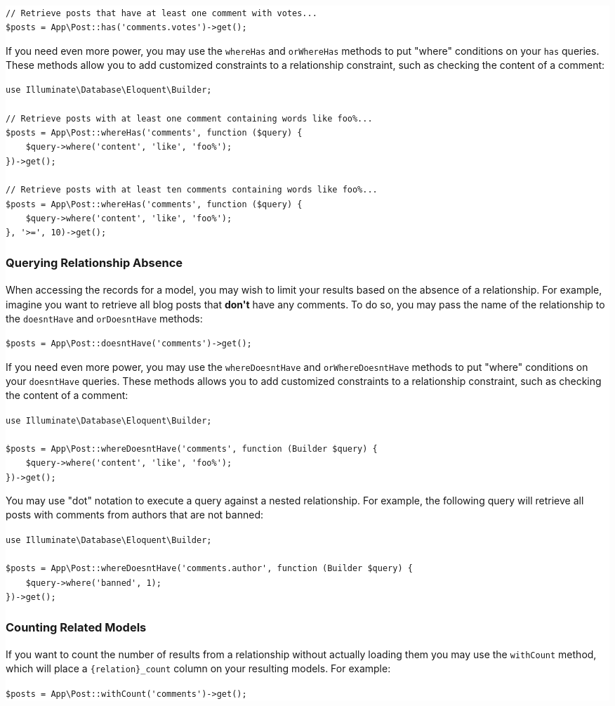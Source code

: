     // Retrieve posts that have at least one comment with votes...
    $posts = App\Post::has('comments.votes')->get();

If you need even more power, you may use the `whereHas` and `orWhereHas` methods to put "where" conditions on your `has` queries. These methods allow you to add customized constraints to a relationship constraint, such as checking the content of a comment:

    use Illuminate\Database\Eloquent\Builder;

    // Retrieve posts with at least one comment containing words like foo%...
    $posts = App\Post::whereHas('comments', function ($query) {
        $query->where('content', 'like', 'foo%');
    })->get();

    // Retrieve posts with at least ten comments containing words like foo%...
    $posts = App\Post::whereHas('comments', function ($query) {
        $query->where('content', 'like', 'foo%');
    }, '>=', 10)->get();

<a name="querying-relationship-absence"></a>
### Querying Relationship Absence

When accessing the records for a model, you may wish to limit your results based on the absence of a relationship. For example, imagine you want to retrieve all blog posts that **don't** have any comments. To do so, you may pass the name of the relationship to the `doesntHave` and `orDoesntHave` methods:

    $posts = App\Post::doesntHave('comments')->get();

If you need even more power, you may use the `whereDoesntHave` and `orWhereDoesntHave` methods to put "where" conditions on your `doesntHave` queries. These methods allows you to add customized constraints to a relationship constraint, such as checking the content of a comment:

    use Illuminate\Database\Eloquent\Builder;

    $posts = App\Post::whereDoesntHave('comments', function (Builder $query) {
        $query->where('content', 'like', 'foo%');
    })->get();

You may use "dot" notation to execute a query against a nested relationship. For example, the following query will retrieve all posts with comments from authors that are not banned:

    use Illuminate\Database\Eloquent\Builder;

    $posts = App\Post::whereDoesntHave('comments.author', function (Builder $query) {
        $query->where('banned', 1);
    })->get();

<a name="counting-related-models"></a>
### Counting Related Models

If you want to count the number of results from a relationship without actually loading them you may use the `withCount` method, which will place a `{relation}_count` column on your resulting models. For example:

    $posts = App\Post::withCount('comments')->get();
